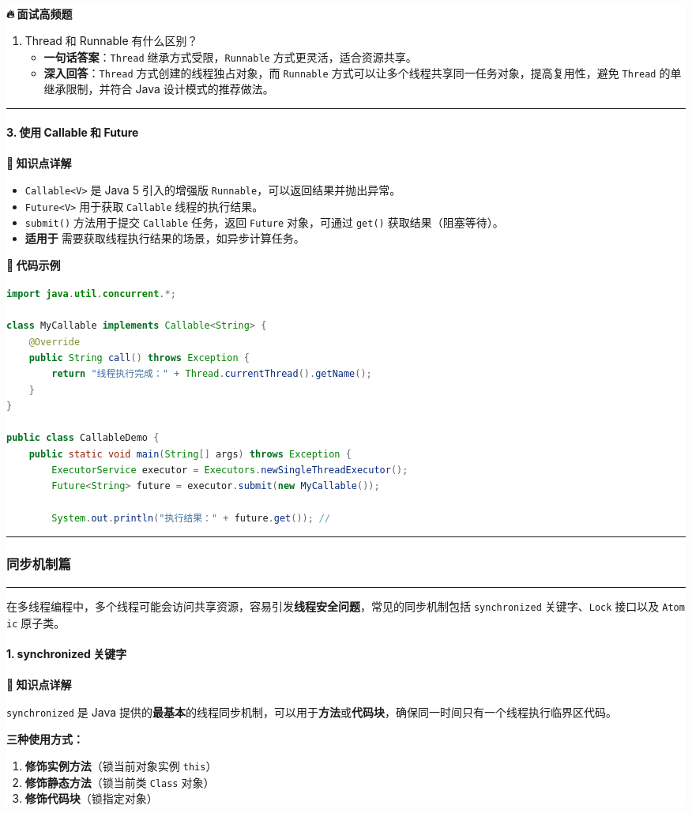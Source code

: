 **🔥 面试高频题**

1. Thread 和 Runnable 有什么区别？
   - **一句话答案**：`Thread` 继承方式受限，`Runnable` 方式更灵活，适合资源共享。
   - **深入回答**：`Thread` 方式创建的线程独占对象，而 `Runnable` 方式可以让多个线程共享同一任务对象，提高复用性，避免 `Thread` 的单继承限制，并符合 Java 设计模式的推荐做法。

------

#### **3. 使用 Callable 和 Future**

**🔑 知识点详解**

- `Callable<V>` 是 Java 5 引入的增强版 `Runnable`，可以返回结果并抛出异常。
- `Future<V>` 用于获取 `Callable` 线程的执行结果。
- `submit()` 方法用于提交 `Callable` 任务，返回 `Future` 对象，可通过 `get()` 获取结果（阻塞等待）。
- **适用于** 需要获取线程执行结果的场景，如异步计算任务。

**📌 代码示例**

```java
import java.util.concurrent.*;

class MyCallable implements Callable<String> {
    @Override
    public String call() throws Exception {
        return "线程执行完成：" + Thread.currentThread().getName();
    }
}

public class CallableDemo {
    public static void main(String[] args) throws Exception {
        ExecutorService executor = Executors.newSingleThreadExecutor();
        Future<String> future = executor.submit(new MyCallable());

        System.out.println("执行结果：" + future.get()); //
```

---

### 同步机制篇

---

在多线程编程中，多个线程可能会访问共享资源，容易引发**线程安全问题**，常见的同步机制包括 `synchronized` 关键字、`Lock` 接口以及 `Atomic` 原子类。

#### **1. synchronized 关键字**

**🔑 知识点详解**

`synchronized` 是 Java 提供的**最基本**的线程同步机制，可以用于**方法**或**代码块**，确保同一时间只有一个线程执行临界区代码。

**三种使用方式：**

1. **修饰实例方法**（锁当前对象实例 `this`）
2. **修饰静态方法**（锁当前类 `Class` 对象）
3. **修饰代码块**（锁指定对象）
